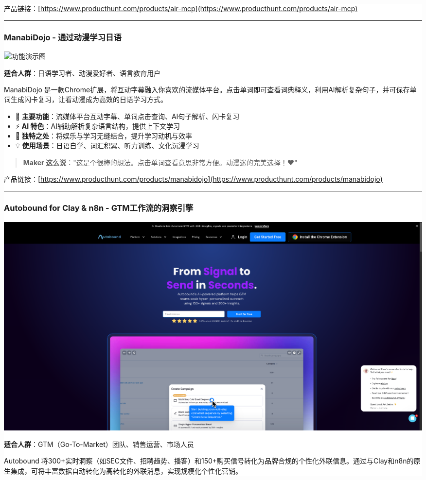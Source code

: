 产品链接：[https://www.producthunt.com/products/air-mcp](https://www.producthunt.com/products/air-mcp)

---

### ManabiDojo - 通过动漫学习日语

![功能演示图](https://ph-files.imgix.net/manabidojo-1.jpg?q=85&fit=max&w=1200)

**适合人群**：日语学习者、动漫爱好者、语言教育用户

ManabiDojo 是一款Chrome扩展，将互动字幕融入你喜欢的流媒体平台。点击单词即可查看词典释义，利用AI解析复杂句子，并可保存单词生成闪卡复习，让看动漫成为高效的日语学习方式。

- 🎯 **主要功能**：流媒体平台互动字幕、单词点击查询、AI句子解析、闪卡复习
- ⚡ **AI 特色**：AI辅助解析复杂语言结构，提供上下文学习
- 🌟 **独特之处**：将娱乐与学习无缝结合，提升学习动机与效率
- 💡 **使用场景**：日语自学、词汇积累、听力训练、文化沉浸学习

> **Maker 这么说**："这是个很棒的想法。点击单词查看意思非常方便。动漫迷的完美选择！❤️"

产品链接：[https://www.producthunt.com/products/manabidojo](https://www.producthunt.com/products/manabidojo)

---

### Autobound for Clay & n8n - GTM工作流的洞察引擎

![产品界面截图](./images/20250829_25627008_ai_screenshot_01870980.png)

**适合人群**：GTM（Go-To-Market）团队、销售运营、市场人员

Autobound 将300+实时洞察（如SEC文件、招聘趋势、播客）和150+购买信号转化为品牌合规的个性化外联信息。通过与Clay和n8n的原生集成，可将丰富数据自动转化为高转化的外联消息，实现规模化个性化营销。
